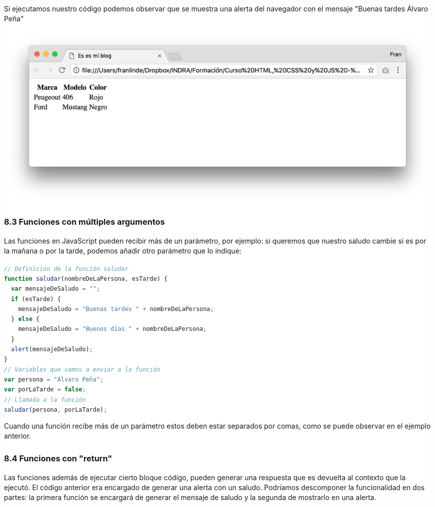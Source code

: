 Si ejecutamos nuestro código podemos observar que se muestra una alerta
del navegador con el mensaje "Buenas tardes Álvaro Peña"

![../../../../Capturas%20de%20pantalla/Captura%20de%20pantalla%202017-06-15%2011.52.30.png](./images/media/image8.png)

### 8.3 Funciones con múltiples argumentos

Las funciones en JavaScript pueden recibir más de un parámetro, por
ejemplo: si queremos que nuestro saludo cambie si es por la mañana o por
la tarde, podemos añadir otro parámetro que lo indique:

```javascript
// Definición de la función saludar
function saludar(nombreDeLaPersona, esTarde) {
  var mensajeDeSaludo = "";
  if (esTarde) {
    mensajeDeSaludo = "Buenas tardes " + nombreDeLaPersona;
  } else {
    mensajeDeSaludo = "Buenos días " + nombreDeLaPersona;
  }
  alert(mensajeDeSaludo);
}
// Variables que vamos a enviar a la función
var persona = "Álvaro Peña";
var porLaTarde = false;
// Llamada a la función
saludar(persona, porLaTarde);
```

Cuando una función recibe más de un parámetro estos deben estar
separados por comas, como se puede observar en el ejemplo anterior.

### 8.4 Funciones con "return"

Las funciones además de ejecutar cierto bloque código, pueden generar
una respuesta que es devuelta al contexto que la ejecutó. El código
anterior era encargado de generar una alerta con un saludo. Podríamos
descomponer la funcionalidad en dos partes: la primera función se
encargará de generar el mensaje de saludo y la segunda de mostrarlo en
una alerta.
